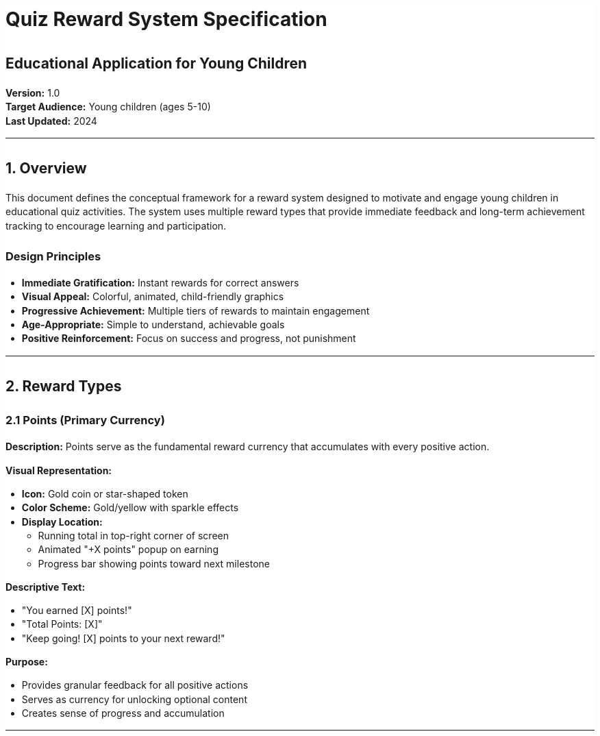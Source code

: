 # Quiz Reward System Specification
## Educational Application for Young Children

**Version:** 1.0  
**Target Audience:** Young children (ages 5-10)  
**Last Updated:** 2024

---

## 1. Overview

This document defines the conceptual framework for a reward system designed to motivate and engage young children in educational quiz activities. The system uses multiple reward types that provide immediate feedback and long-term achievement tracking to encourage learning and participation.

### Design Principles
- **Immediate Gratification:** Instant rewards for correct answers
- **Visual Appeal:** Colorful, animated, child-friendly graphics
- **Progressive Achievement:** Multiple tiers of rewards to maintain engagement
- **Age-Appropriate:** Simple to understand, achievable goals
- **Positive Reinforcement:** Focus on success and progress, not punishment

---

## 2. Reward Types

### 2.1 Points (Primary Currency)

**Description:** Points serve as the fundamental reward currency that accumulates with every positive action.

**Visual Representation:**
- **Icon:** Gold coin or star-shaped token
- **Color Scheme:** Gold/yellow with sparkle effects
- **Display Location:** 
  - Running total in top-right corner of screen
  - Animated "+X points" popup on earning
  - Progress bar showing points toward next milestone

**Descriptive Text:**
- "You earned [X] points!"
- "Total Points: [X]"
- "Keep going! [X] points to your next reward!"

**Purpose:** 
- Provides granular feedback for all positive actions
- Serves as currency for unlocking optional content
- Creates sense of progress and accumulation

---
